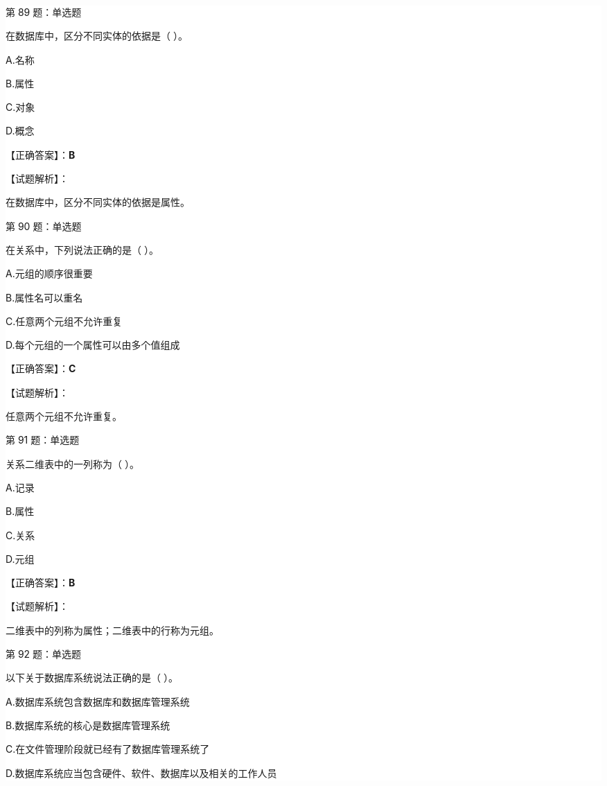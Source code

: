 第 89 题：单选题

在数据库中，区分不同实体的依据是（ ）。 

A.名称

B.属性

C.对象

D.概念 

【正确答案】：**B**

【试题解析】：

在数据库中，区分不同实体的依据是属性。 

第 90 题：单选题

在关系中，下列说法正确的是（ ）。 

A.元组的顺序很重要

B.属性名可以重名

C.任意两个元组不允许重复

D.每个元组的一个属性可以由多个值组成 

【正确答案】：**C**

【试题解析】：

任意两个元组不允许重复。 

第 91 题：单选题

关系二维表中的一列称为（ ）。 

A.记录

B.属性

C.关系

D.元组

【正确答案】：**B**

【试题解析】：

二维表中的列称为属性；二维表中的行称为元组。 

第 92 题：单选题

以下关于数据库系统说法正确的是（ ）。 

A.数据库系统包含数据库和数据库管理系统

B.数据库系统的核心是数据库管理系统

C.在文件管理阶段就已经有了数据库管理系统了

D.数据库系统应当包含硬件、软件、数据库以及相关的工作人员
